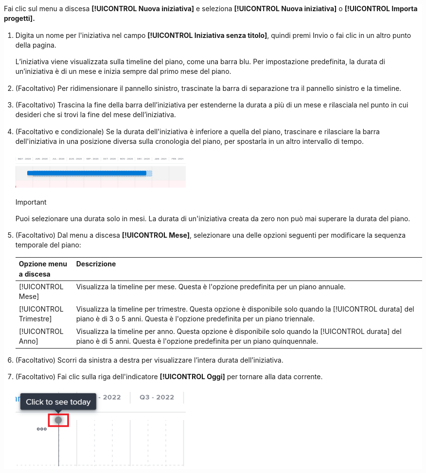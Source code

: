    Fai clic sul menu a discesa **[!UICONTROL Nuova iniziativa]** e seleziona **[!UICONTROL Nuova iniziativa]** o **[!UICONTROL Importa progetti].**

1. Digita un nome per l&#39;iniziativa nel campo **[!UICONTROL Iniziativa senza titolo]**, quindi premi Invio o fai clic in un altro punto della pagina.

   L’iniziativa viene visualizzata sulla timeline del piano, come una barra blu. Per impostazione predefinita, la durata di un’iniziativa è di un mese e inizia sempre dal primo mese del piano.

1. (Facoltativo) Per ridimensionare il pannello sinistro, trascinate la barra di separazione tra il pannello sinistro e la timeline.

1. (Facoltativo) Trascina la fine della barra dell’iniziativa per estenderne la durata a più di un mese e rilasciala nel punto in cui desideri che si trovi la fine del mese dell’iniziativa.
1. (Facoltativo e condizionale) Se la durata dell&#39;iniziativa è inferiore a quella del piano, trascinare e rilasciare la barra dell&#39;iniziativa in una posizione diversa sulla cronologia del piano, per spostarla in un altro intervallo di tempo.

   ![Sposta iniziativa sulla timeline](assets/move-initiative-back-and-forth-on-the-timeline-350x71.png)

   >[!IMPORTANT]
   >
   >Puoi selezionare una durata solo in mesi. La durata di un&#39;iniziativa creata da zero non può mai superare la durata del piano.

1. (Facoltativo) Dal menu a discesa **[!UICONTROL Mese]**, selezionare una delle opzioni seguenti per modificare la sequenza temporale del piano:

   | Opzione menu a discesa | Descrizione |
   |---|---|
   | [!UICONTROL Mese] | Visualizza la timeline per mese. Questa è l&#39;opzione predefinita per un piano annuale. |
   | [!UICONTROL Trimestre] | Visualizza la timeline per trimestre. Questa opzione è disponibile solo quando la [!UICONTROL durata] del piano è di 3 o 5 anni. Questa è l&#39;opzione predefinita per un piano triennale. |
   | [!UICONTROL Anno] | Visualizza la timeline per anno. Questa opzione è disponibile solo quando la [!UICONTROL durata] del piano è di 5 anni. Questa è l&#39;opzione predefinita per un piano quinquennale. |


1. (Facoltativo) Scorri da sinistra a destra per visualizzare l’intera durata dell’iniziativa.
1. (Facoltativo) Fai clic sulla riga dell&#39;indicatore **[!UICONTROL Oggi]** per tornare alla data corrente.

   ![Indicatore oggi](assets/today-indicator-350x160.png)
